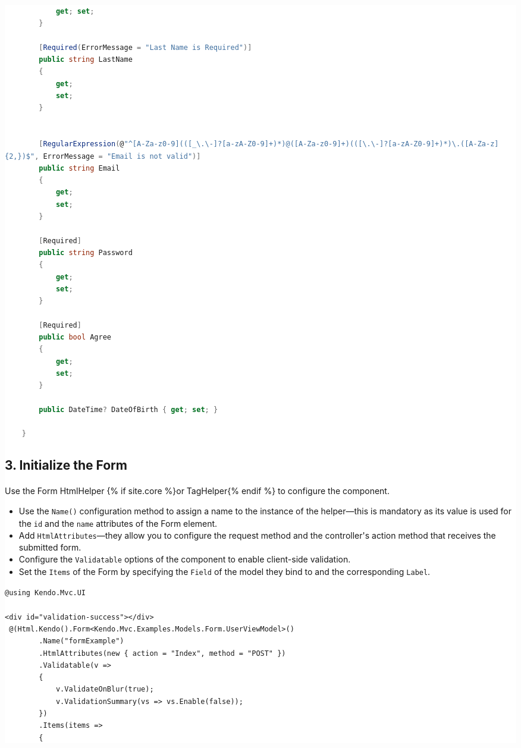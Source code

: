 ```C#
            get; set;
        }

        [Required(ErrorMessage = "Last Name is Required")]
        public string LastName
        {
            get;
            set;
        }


        [RegularExpression(@"^[A-Za-z0-9](([_\.\-]?[a-zA-Z0-9]+)*)@([A-Za-z0-9]+)(([\.\-‌​]?[a-zA-Z0-9]+)*)\.([A-Za-z]{2,})$", ErrorMessage = "Email is not valid")]
        public string Email
        {
            get;
            set;
        }

        [Required]
        public string Password
        {
            get;
            set;
        }

        [Required]
        public bool Agree
        {
            get;
            set;
        }

        public DateTime? DateOfBirth { get; set; }

    }
```

## 3. Initialize the Form

Use the Form HtmlHelper {% if site.core %}or TagHelper{% endif %} to configure the component.

* Use the `Name()` configuration method to assign a name to the instance of the helper&mdash;this is mandatory as its value is used for the `id` and the `name` attributes of the Form element.
* Add `HtmlAttributes`&mdash;they allow you to configure the request method and the controller's action method that receives the submitted form.
* Configure the `Validatable` options of the component to enable client-side validation.
* Set the `Items` of the Form by specifying the `Field` of the model they bind to and the corresponding `Label`.

```HtmlHelper
@using Kendo.Mvc.UI

<div id="validation-success"></div>
 @(Html.Kendo().Form<Kendo.Mvc.Examples.Models.Form.UserViewModel>()
        .Name("formExample")
        .HtmlAttributes(new { action = "Index", method = "POST" })
        .Validatable(v =>
        {
            v.ValidateOnBlur(true);
            v.ValidationSummary(vs => vs.Enable(false));
        })
        .Items(items =>
        {
```